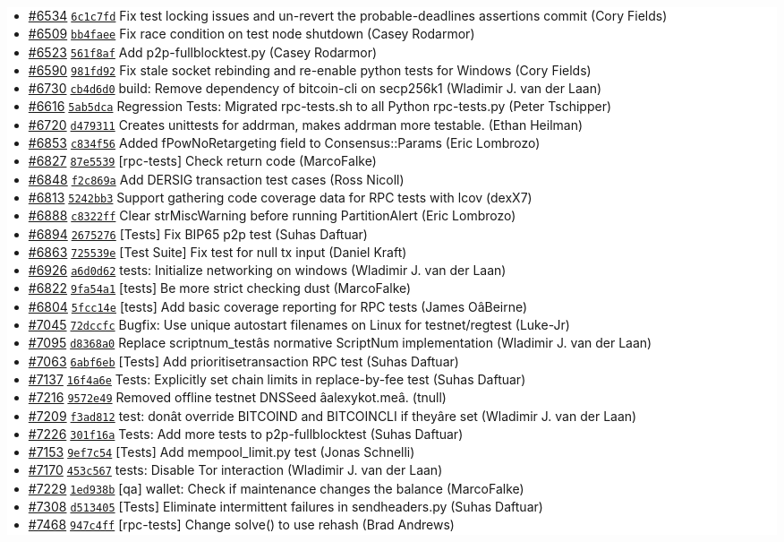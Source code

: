   * [#6534](https://github.com/bitcoin/bitcoin/pull/6534) [`6c1c7fd`](https://github.com/bitcoin/bitcoin/commit/6c1c7fd) Fix test locking issues and un-revert the probable-deadlines assertions commit (Cory Fields)
  * [#6509](https://github.com/bitcoin/bitcoin/pull/6509) [`bb4faee`](https://github.com/bitcoin/bitcoin/commit/bb4faee) Fix race condition on test node shutdown (Casey Rodarmor)
  * [#6523](https://github.com/bitcoin/bitcoin/pull/6523) [`561f8af`](https://github.com/bitcoin/bitcoin/commit/561f8af) Add p2p-fullblocktest.py (Casey Rodarmor)
  * [#6590](https://github.com/bitcoin/bitcoin/pull/6590) [`981fd92`](https://github.com/bitcoin/bitcoin/commit/981fd92) Fix stale socket rebinding and re-enable python tests for Windows (Cory Fields)
  * [#6730](https://github.com/bitcoin/bitcoin/pull/6730) [`cb4d6d0`](https://github.com/bitcoin/bitcoin/commit/cb4d6d0) build: Remove dependency of bitcoin-cli on secp256k1 (Wladimir J. van der Laan)
  * [#6616](https://github.com/bitcoin/bitcoin/pull/6616) [`5ab5dca`](https://github.com/bitcoin/bitcoin/commit/5ab5dca) Regression Tests: Migrated rpc-tests.sh to all Python rpc-tests.py (Peter Tschipper)
  * [#6720](https://github.com/bitcoin/bitcoin/pull/6720) [`d479311`](https://github.com/bitcoin/bitcoin/commit/d479311) Creates unittests for addrman, makes addrman more testable. (Ethan Heilman)
  * [#6853](https://github.com/bitcoin/bitcoin/pull/6853) [`c834f56`](https://github.com/bitcoin/bitcoin/commit/c834f56) Added fPowNoRetargeting field to Consensus::Params (Eric Lombrozo)
  * [#6827](https://github.com/bitcoin/bitcoin/pull/6827) [`87e5539`](https://github.com/bitcoin/bitcoin/commit/87e5539) [rpc-tests] Check return code (MarcoFalke)
  * [#6848](https://github.com/bitcoin/bitcoin/pull/6848) [`f2c869a`](https://github.com/bitcoin/bitcoin/commit/f2c869a) Add DERSIG transaction test cases (Ross Nicoll)
  * [#6813](https://github.com/bitcoin/bitcoin/pull/6813) [`5242bb3`](https://github.com/bitcoin/bitcoin/commit/5242bb3) Support gathering code coverage data for RPC tests with lcov (dexX7)
  * [#6888](https://github.com/bitcoin/bitcoin/pull/6888) [`c8322ff`](https://github.com/bitcoin/bitcoin/commit/c8322ff) Clear strMiscWarning before running PartitionAlert (Eric Lombrozo)
  * [#6894](https://github.com/bitcoin/bitcoin/pull/6894) [`2675276`](https://github.com/bitcoin/bitcoin/commit/2675276) [Tests] Fix BIP65 p2p test (Suhas Daftuar)
  * [#6863](https://github.com/bitcoin/bitcoin/pull/6863) [`725539e`](https://github.com/bitcoin/bitcoin/commit/725539e) [Test Suite] Fix test for null tx input (Daniel Kraft)
  * [#6926](https://github.com/bitcoin/bitcoin/pull/6926) [`a6d0d62`](https://github.com/bitcoin/bitcoin/commit/a6d0d62) tests: Initialize networking on windows (Wladimir J. van der Laan)
  * [#6822](https://github.com/bitcoin/bitcoin/pull/6822) [`9fa54a1`](https://github.com/bitcoin/bitcoin/commit/9fa54a1) [tests] Be more strict checking dust (MarcoFalke)
  * [#6804](https://github.com/bitcoin/bitcoin/pull/6804) [`5fcc14e`](https://github.com/bitcoin/bitcoin/commit/5fcc14e) [tests] Add basic coverage reporting for RPC tests (James OâBeirne)
  * [#7045](https://github.com/bitcoin/bitcoin/pull/7045) [`72dccfc`](https://github.com/bitcoin/bitcoin/commit/72dccfc) Bugfix: Use unique autostart filenames on Linux for testnet/regtest (Luke-Jr)
  * [#7095](https://github.com/bitcoin/bitcoin/pull/7095) [`d8368a0`](https://github.com/bitcoin/bitcoin/commit/d8368a0) Replace scriptnum_testâs normative ScriptNum implementation (Wladimir J. van der Laan)
  * [#7063](https://github.com/bitcoin/bitcoin/pull/7063) [`6abf6eb`](https://github.com/bitcoin/bitcoin/commit/6abf6eb) [Tests] Add prioritisetransaction RPC test (Suhas Daftuar)
  * [#7137](https://github.com/bitcoin/bitcoin/pull/7137) [`16f4a6e`](https://github.com/bitcoin/bitcoin/commit/16f4a6e) Tests: Explicitly set chain limits in replace-by-fee test (Suhas Daftuar)
  * [#7216](https://github.com/bitcoin/bitcoin/pull/7216) [`9572e49`](https://github.com/bitcoin/bitcoin/commit/9572e49) Removed offline testnet DNSSeed âalexykot.meâ. (tnull)
  * [#7209](https://github.com/bitcoin/bitcoin/pull/7209) [`f3ad812`](https://github.com/bitcoin/bitcoin/commit/f3ad812) test: donât override BITCOIND and BITCOINCLI if theyâre set (Wladimir J. van der Laan)
  * [#7226](https://github.com/bitcoin/bitcoin/pull/7226) [`301f16a`](https://github.com/bitcoin/bitcoin/commit/301f16a) Tests: Add more tests to p2p-fullblocktest (Suhas Daftuar)
  * [#7153](https://github.com/bitcoin/bitcoin/pull/7153) [`9ef7c54`](https://github.com/bitcoin/bitcoin/commit/9ef7c54) [Tests] Add mempool_limit.py test (Jonas Schnelli)
  * [#7170](https://github.com/bitcoin/bitcoin/pull/7170) [`453c567`](https://github.com/bitcoin/bitcoin/commit/453c567) tests: Disable Tor interaction (Wladimir J. van der Laan)
  * [#7229](https://github.com/bitcoin/bitcoin/pull/7229) [`1ed938b`](https://github.com/bitcoin/bitcoin/commit/1ed938b) [qa] wallet: Check if maintenance changes the balance (MarcoFalke)
  * [#7308](https://github.com/bitcoin/bitcoin/pull/7308) [`d513405`](https://github.com/bitcoin/bitcoin/commit/d513405) [Tests] Eliminate intermittent failures in sendheaders.py (Suhas Daftuar)
  * [#7468](https://github.com/bitcoin/bitcoin/pull/7468) [`947c4ff`](https://github.com/bitcoin/bitcoin/commit/947c4ff) [rpc-tests] Change solve() to use rehash (Brad Andrews)
